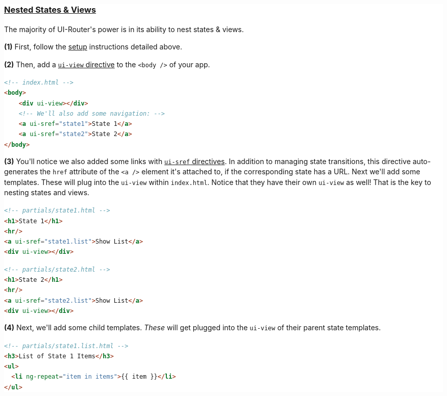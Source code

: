 ### [Nested States & Views](http://plnkr.co/edit/u18KQc?p=preview)

The majority of UI-Router's power is in its ability to nest states & views.

**(1)** First, follow the [setup](#get-started) instructions detailed above.

**(2)** Then, add a [`ui-view` directive](https://github.com/angular-ui/ui-router/wiki/Quick-Reference#ui-view) to the `<body />` of your app.

>
```html
<!-- index.html -->
<body>
    <div ui-view></div>
    <!-- We'll also add some navigation: -->
    <a ui-sref="state1">State 1</a>
    <a ui-sref="state2">State 2</a>
</body>
```

**(3)** You'll notice we also added some links with [`ui-sref` directives](https://github.com/angular-ui/ui-router/wiki/Quick-Reference#ui-sref). In addition to managing state transitions, this directive auto-generates the `href` attribute of the `<a />` element it's attached to, if the corresponding state has a URL. Next we'll add some templates. These will plug into the `ui-view` within `index.html`. Notice that they have their own `ui-view` as well! That is the key to nesting states and views.

>
```html
<!-- partials/state1.html -->
<h1>State 1</h1>
<hr/>
<a ui-sref="state1.list">Show List</a>
<div ui-view></div>
```
```html
<!-- partials/state2.html -->
<h1>State 2</h1>
<hr/>
<a ui-sref="state2.list">Show List</a>
<div ui-view></div>
```

**(4)** Next, we'll add some child templates. *These* will get plugged into the `ui-view` of their parent state templates.

>
```html
<!-- partials/state1.list.html -->
<h3>List of State 1 Items</h3>
<ul>
  <li ng-repeat="item in items">{{ item }}</li>
</ul>
```
